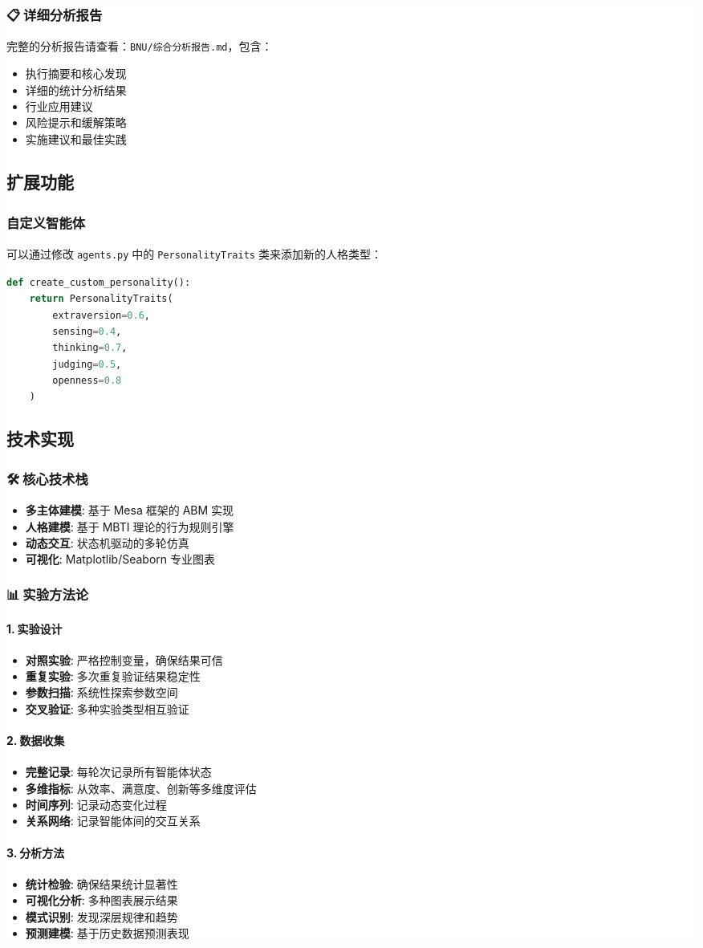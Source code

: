 ### 📋 详细分析报告

完整的分析报告请查看：`BNU/综合分析报告.md`，包含：
- 执行摘要和核心发现
- 详细的统计分析结果
- 行业应用建议
- 风险提示和缓解策略
- 实施建议和最佳实践

## 扩展功能

### 自定义智能体
可以通过修改 `agents.py` 中的 `PersonalityTraits` 类来添加新的人格类型：

```python
def create_custom_personality():
    return PersonalityTraits(
        extraversion=0.6,
        sensing=0.4,
        thinking=0.7,
        judging=0.5,
        openness=0.8
    )
```




## 技术实现

### 🛠️ 核心技术栈
- **多主体建模**: 基于 Mesa 框架的 ABM 实现
- **人格建模**: 基于 MBTI 理论的行为规则引擎
- **动态交互**: 状态机驱动的多轮仿真
- **可视化**: Matplotlib/Seaborn 专业图表

### 📊 实验方法论

#### 1. 实验设计
- **对照实验**: 严格控制变量，确保结果可信
- **重复实验**: 多次重复验证结果稳定性
- **参数扫描**: 系统性探索参数空间
- **交叉验证**: 多种实验类型相互验证

#### 2. 数据收集
- **完整记录**: 每轮次记录所有智能体状态
- **多维指标**: 从效率、满意度、创新等多维度评估
- **时间序列**: 记录动态变化过程
- **关系网络**: 记录智能体间的交互关系

#### 3. 分析方法
- **统计检验**: 确保结果统计显著性
- **可视化分析**: 多种图表展示结果
- **模式识别**: 发现深层规律和趋势
- **预测建模**: 基于历史数据预测表现






